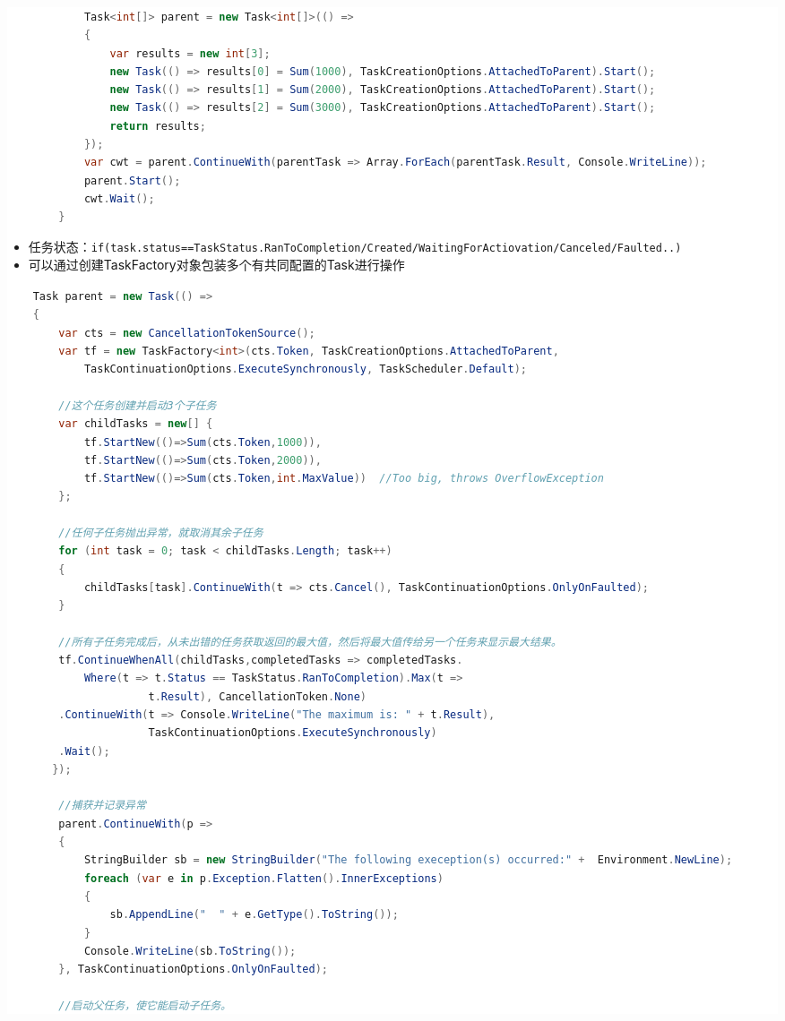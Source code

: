 ```C#
            Task<int[]> parent = new Task<int[]>(() =>
            {
                var results = new int[3];
                new Task(() => results[0] = Sum(1000), TaskCreationOptions.AttachedToParent).Start();
                new Task(() => results[1] = Sum(2000), TaskCreationOptions.AttachedToParent).Start();
                new Task(() => results[2] = Sum(3000), TaskCreationOptions.AttachedToParent).Start();
                return results;
            });
            var cwt = parent.ContinueWith(parentTask => Array.ForEach(parentTask.Result, Console.WriteLine));
            parent.Start();
            cwt.Wait();
        }
```
* 任务状态：`if(task.status==TaskStatus.RanToCompletion/Created/WaitingForActiovation/Canceled/Faulted..)`
* 可以通过创建TaskFactory对象包装多个有共同配置的Task进行操作
```C#
    Task parent = new Task(() =>
    {
        var cts = new CancellationTokenSource();
        var tf = new TaskFactory<int>(cts.Token, TaskCreationOptions.AttachedToParent,
            TaskContinuationOptions.ExecuteSynchronously, TaskScheduler.Default);

        //这个任务创建并启动3个子任务
        var childTasks = new[] {
            tf.StartNew(()=>Sum(cts.Token,1000)),
            tf.StartNew(()=>Sum(cts.Token,2000)),
            tf.StartNew(()=>Sum(cts.Token,int.MaxValue))  //Too big, throws OverflowException
        };

        //任何子任务抛出异常，就取消其余子任务
        for (int task = 0; task < childTasks.Length; task++)
        {
            childTasks[task].ContinueWith(t => cts.Cancel(), TaskContinuationOptions.OnlyOnFaulted);
        }

        //所有子任务完成后，从未出错的任务获取返回的最大值，然后将最大值传给另一个任务来显示最大结果。
        tf.ContinueWhenAll(childTasks,completedTasks => completedTasks.
            Where(t => t.Status == TaskStatus.RanToCompletion).Max(t =>
                      t.Result), CancellationToken.None)
        .ContinueWith(t => Console.WriteLine("The maximum is: " + t.Result), 
                      TaskContinuationOptions.ExecuteSynchronously)
        .Wait();
       });

        //捕获并记录异常
        parent.ContinueWith(p =>
        {
            StringBuilder sb = new StringBuilder("The following exeception(s) occurred:" +  Environment.NewLine);
            foreach (var e in p.Exception.Flatten().InnerExceptions)
            {
                sb.AppendLine("  " + e.GetType().ToString());
            }
            Console.WriteLine(sb.ToString());
        }, TaskContinuationOptions.OnlyOnFaulted);

        //启动父任务，使它能启动子任务。
```